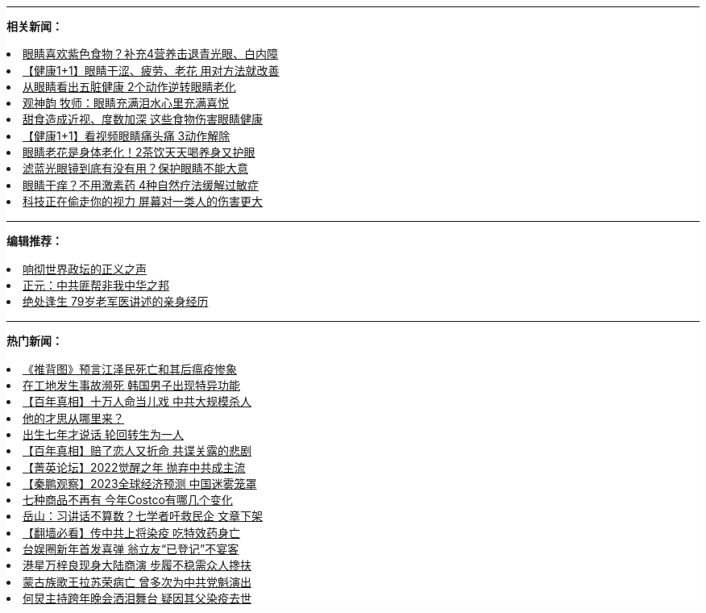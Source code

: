 <hr>


<strong>相关新闻：</strong>
<li><a href="https://github.com/19920513/djy/blob/master/gb/21/7/27/n13117798.md#1">眼睛喜欢紫色食物？补充4营养击退青光眼、白内障</a></li>
<li><a href="https://github.com/19920513/djy/blob/master/gb/21/12/3/n13414510.md#1">【健康1+1】眼睛干涩、疲劳、老花 用对方法就改善</a></li>
<li><a href="https://github.com/19920513/djy/blob/master/gb/21/12/29/n13466898.md#1">从眼睛看出五脏健康 2个动作逆转眼睛老化</a></li>
<li><a href="https://github.com/19920513/djy/blob/master/gb/22/1/1/n13474738.md#1">观神韵 牧师：眼睛充满泪水心里充满喜悦</a></li>
<li><a href="https://github.com/19920513/djy/blob/master/gb/22/1/13/n13502787.md#1">甜食造成近视、度数加深 这些食物伤害眼睛健康</a></li>
<li><a href="https://github.com/19920513/djy/blob/master/gb/22/2/23/n13599318.md#1">【健康1+1】看视频眼睛痛头痛 3动作解除</a></li>
<li><a href="https://github.com/19920513/djy/blob/master/gb/22/4/7/n13702573.md#1">眼睛老花是身体老化！2茶饮天天喝养身又护眼</a></li>
<li><a href="https://github.com/19920513/djy/blob/master/gb/22/4/26/n13721083.md#1">滤蓝光眼镜到底有没有用？保护眼睛不能大意</a></li>
<li><a href="https://github.com/19920513/djy/blob/master/gb/22/12/25/n13891673.md#1">眼睛干痒？不用激素药 4种自然疗法缓解过敏症</a></li>
<li><a href="https://github.com/19920513/djy/blob/master/gb/22/11/11/n13864236.md#1">科技正在偷走你的视力 屏幕对一类人的伤害更大</a></li>
<hr>


<strong>编辑推荐：</strong>
<li><a href="https://github.com/19920513/ntdtv/blob/master/gb/2020/01/05/a102745738.md#1" target="_blank">响彻世界政坛的正义之声</a>  </li><li><a href="https://github.com/tsiac2612/djy/blob/master/gb/19/11/4/n11631409.md#1" target="_blank">正元：中共匪帮非我中华之邦</a></li><li><a href="https://github.com/tsiac2612/djy/blob/master/gb/19/1/31/n11014025.md#1" target="_blank">绝处逢生 79岁老军医讲述的亲身经历</a></li>
<hr>

<strong>热门新闻：</strong>
<li><a href="https://github.com/19920513/djy/blob/master/gb/22/12/27/n13893016.md#1">《推背图》预言江泽民死亡和其后瘟疫惨象</a></li>
<li><a href="https://github.com/19920513/djy/blob/master/gb/23/1/1/n13896689.md#1">在工地发生事故濒死 韩国男子出现特异功能</a></li>
<li><a href="https://github.com/19920513/djy/blob/master/gb/22/12/23/n13890728.md#1">【百年真相】十万人命当儿戏 中共大规模杀人</a></li>
<li><a href="https://github.com/19920513/djy/blob/master/gb/22/12/26/n13892027.md#1">他的才思从哪里来？</a></li>
<li><a href="https://github.com/19920513/djy/blob/master/gb/22/12/24/n13891107.md#1">出生七年才说话 轮回转生为一人</a></li>
<li><a href="https://github.com/19920513/djy/blob/master/gb/23/1/1/n13897337.md#1">【百年真相】赔了恋人又折命 共谍关露的悲剧</a></li>
<li><a href="https://github.com/19920513/djy/blob/master/gb/23/1/3/n13898734.md#1">【菁英论坛】2022觉醒之年 抛弃中共成主流</a></li>
<li><a href="https://github.com/19920513/djy/blob/master/gb/23/1/2/n13898147.md#1">【秦鹏观察】2023全球经济预测 中国迷雾笼罩</a></li>
<li><a href="https://github.com/19920513/djy/blob/master/gb/22/12/19/n13887450.md#1">七种商品不再有 今年Costco有哪几个变化</a></li>
<li><a href="https://github.com/19920513/djy/blob/master/gb/23/1/1/n13897095.md#1">岳山：习讲话不算数？七学者吁救民企 文章下架</a></li>
<li><a href="https://github.com/19920513/djy/blob/master/gb/23/1/1/n13896722.md#1">【翻墙必看】传中共上将染疫 吃特效药身亡</a></li>
<li><a href="https://github.com/19920513/djy/blob/master/gb/23/1/1/n13896835.md#1">台娱圈新年首发喜弹 翁立友“已登记”不宴客</a></li>
<li><a href="https://github.com/19920513/djy/blob/master/gb/23/1/1/n13897346.md#1">港星万梓良现身大陆商演 步履不稳需众人搀扶</a></li>
<li><a href="https://github.com/19920513/djy/blob/master/gb/23/1/1/n13897308.md#1">蒙古族歌王拉苏荣病亡 曾多次为中共党魁演出</a></li>
<li><a href="https://github.com/19920513/djy/blob/master/gb/23/1/2/n13898127.md#1">何炅主持跨年晚会洒泪舞台 疑因其父染疫去世</a></li>